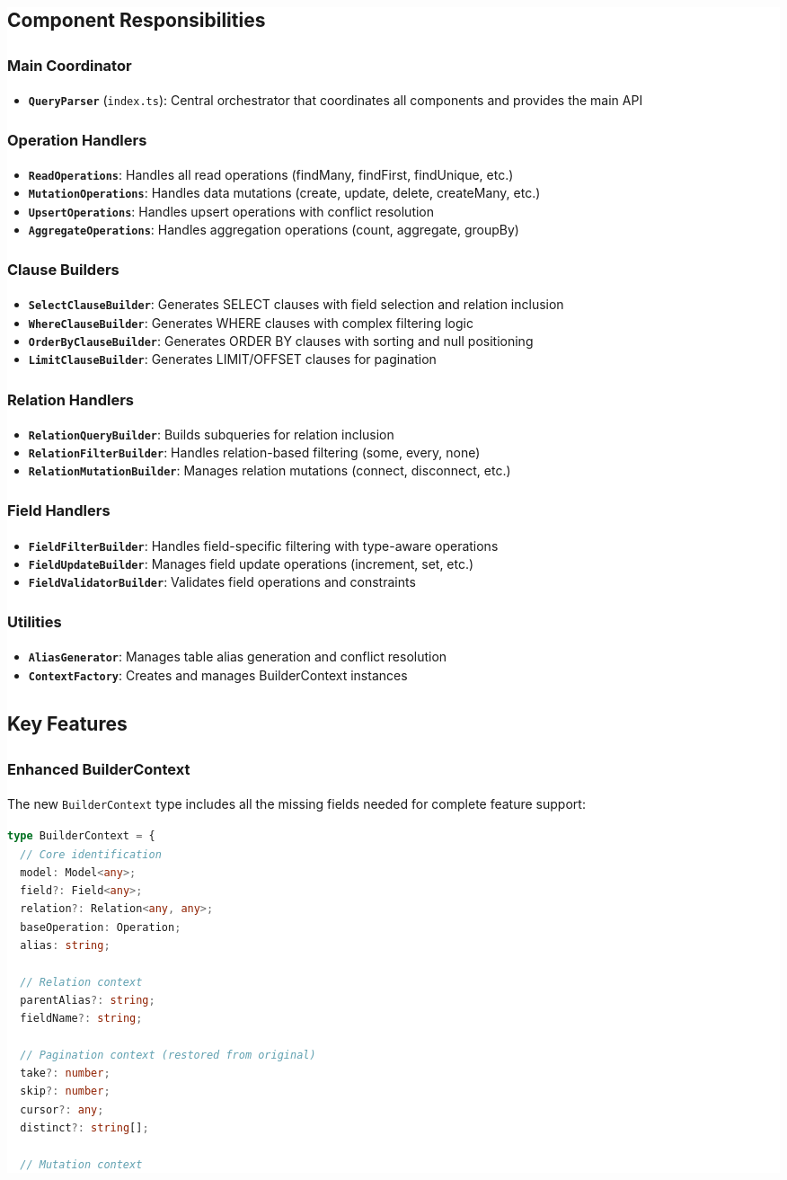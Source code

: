 ## Component Responsibilities

### Main Coordinator

- **`QueryParser`** (`index.ts`): Central orchestrator that coordinates all components and provides the main API

### Operation Handlers

- **`ReadOperations`**: Handles all read operations (findMany, findFirst, findUnique, etc.)
- **`MutationOperations`**: Handles data mutations (create, update, delete, createMany, etc.)
- **`UpsertOperations`**: Handles upsert operations with conflict resolution
- **`AggregateOperations`**: Handles aggregation operations (count, aggregate, groupBy)

### Clause Builders

- **`SelectClauseBuilder`**: Generates SELECT clauses with field selection and relation inclusion
- **`WhereClauseBuilder`**: Generates WHERE clauses with complex filtering logic
- **`OrderByClauseBuilder`**: Generates ORDER BY clauses with sorting and null positioning
- **`LimitClauseBuilder`**: Generates LIMIT/OFFSET clauses for pagination

### Relation Handlers

- **`RelationQueryBuilder`**: Builds subqueries for relation inclusion
- **`RelationFilterBuilder`**: Handles relation-based filtering (some, every, none)
- **`RelationMutationBuilder`**: Manages relation mutations (connect, disconnect, etc.)

### Field Handlers

- **`FieldFilterBuilder`**: Handles field-specific filtering with type-aware operations
- **`FieldUpdateBuilder`**: Manages field update operations (increment, set, etc.)
- **`FieldValidatorBuilder`**: Validates field operations and constraints

### Utilities

- **`AliasGenerator`**: Manages table alias generation and conflict resolution
- **`ContextFactory`**: Creates and manages BuilderContext instances

## Key Features

### Enhanced BuilderContext

The new `BuilderContext` type includes all the missing fields needed for complete feature support:

```typescript
type BuilderContext = {
  // Core identification
  model: Model<any>;
  field?: Field<any>;
  relation?: Relation<any, any>;
  baseOperation: Operation;
  alias: string;

  // Relation context
  parentAlias?: string;
  fieldName?: string;

  // Pagination context (restored from original)
  take?: number;
  skip?: number;
  cursor?: any;
  distinct?: string[];

  // Mutation context
```